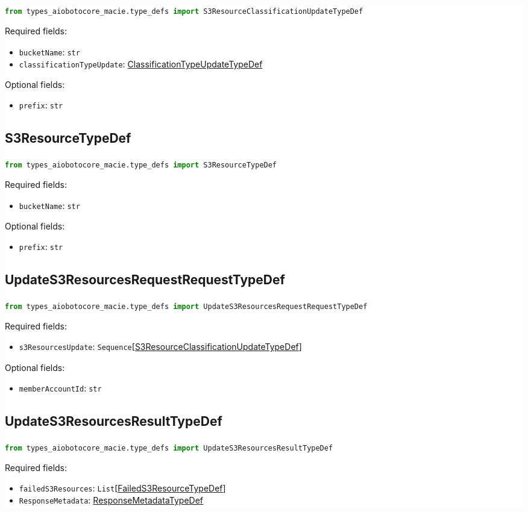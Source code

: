 ```python
from types_aiobotocore_macie.type_defs import S3ResourceClassificationUpdateTypeDef
```

Required fields:

- `bucketName`: `str`
- `classificationTypeUpdate`:
  [ClassificationTypeUpdateTypeDef](./type_defs.md#classificationtypeupdatetypedef)

Optional fields:

- `prefix`: `str`

<a id="s3resourcetypedef"></a>

## S3ResourceTypeDef

```python
from types_aiobotocore_macie.type_defs import S3ResourceTypeDef
```

Required fields:

- `bucketName`: `str`

Optional fields:

- `prefix`: `str`

<a id="updates3resourcesrequestrequesttypedef"></a>

## UpdateS3ResourcesRequestRequestTypeDef

```python
from types_aiobotocore_macie.type_defs import UpdateS3ResourcesRequestRequestTypeDef
```

Required fields:

- `s3ResourcesUpdate`:
  `Sequence`\[[S3ResourceClassificationUpdateTypeDef](./type_defs.md#s3resourceclassificationupdatetypedef)\]

Optional fields:

- `memberAccountId`: `str`

<a id="updates3resourcesresulttypedef"></a>

## UpdateS3ResourcesResultTypeDef

```python
from types_aiobotocore_macie.type_defs import UpdateS3ResourcesResultTypeDef
```

Required fields:

- `failedS3Resources`:
  `List`\[[FailedS3ResourceTypeDef](./type_defs.md#faileds3resourcetypedef)\]
- `ResponseMetadata`:
  [ResponseMetadataTypeDef](./type_defs.md#responsemetadatatypedef)
